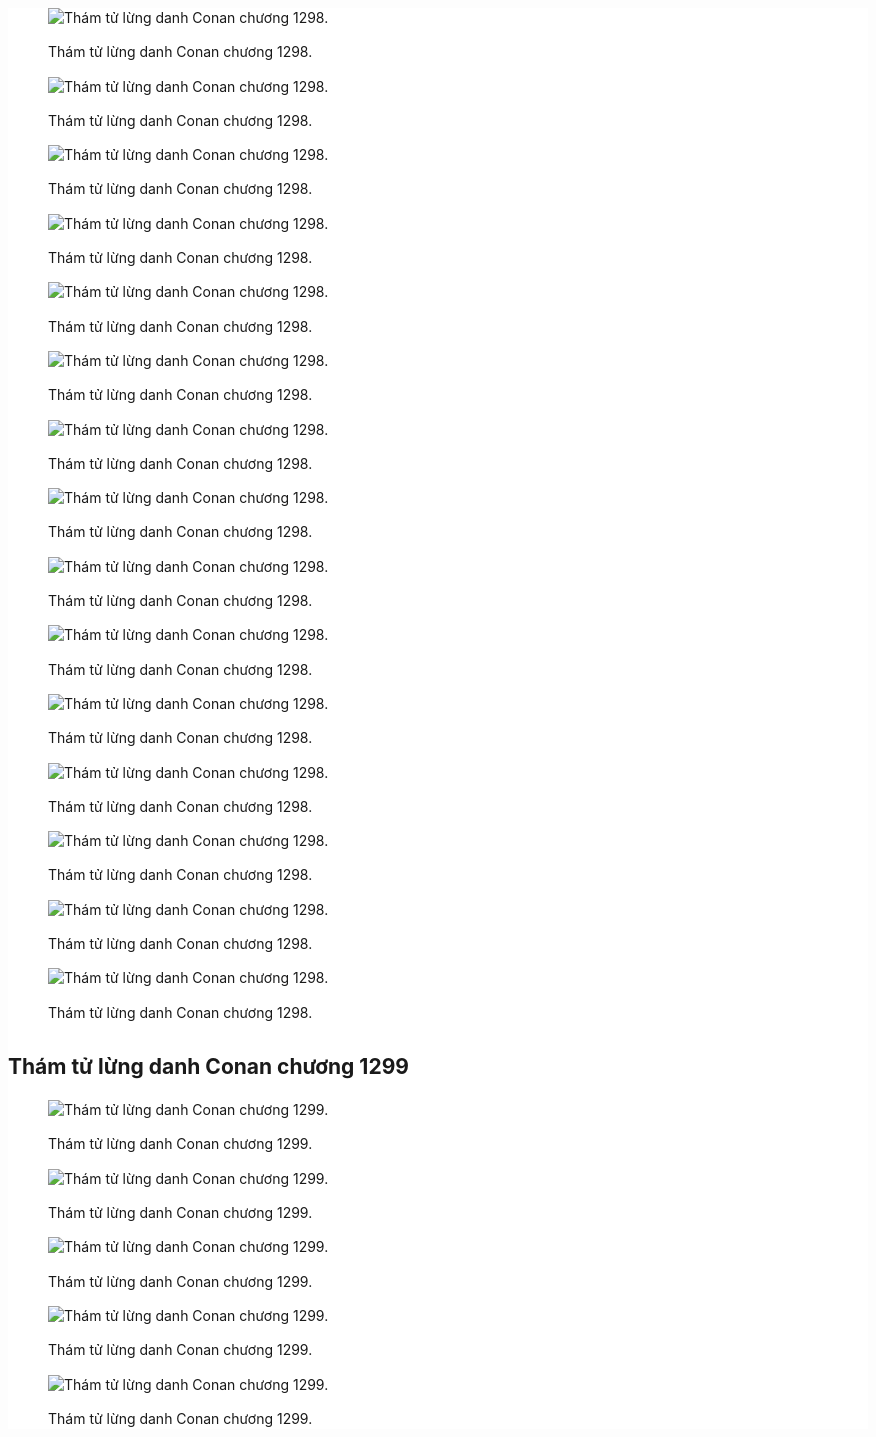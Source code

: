 <figure><img src="https://banmaixanh.org/manga/gosho-aoyama/tham-tu-lung-danh-conan/0298-04.jpg" alt="Thám tử lừng danh Conan chương 1298." title="Thám tử lừng danh Conan chương 1298." height=100% width=100%><figcaption><p>Thám tử lừng danh Conan chương 1298.</p></figcaption></figure>

<figure><img src="https://banmaixanh.org/manga/gosho-aoyama/tham-tu-lung-danh-conan/0298-05.jpg" alt="Thám tử lừng danh Conan chương 1298." title="Thám tử lừng danh Conan chương 1298." height=100% width=100%><figcaption><p>Thám tử lừng danh Conan chương 1298.</p></figcaption></figure>

<figure><img src="https://banmaixanh.org/manga/gosho-aoyama/tham-tu-lung-danh-conan/0298-06.jpg" alt="Thám tử lừng danh Conan chương 1298." title="Thám tử lừng danh Conan chương 1298." height=100% width=100%><figcaption><p>Thám tử lừng danh Conan chương 1298.</p></figcaption></figure>

<figure><img src="https://banmaixanh.org/manga/gosho-aoyama/tham-tu-lung-danh-conan/0298-07.jpg" alt="Thám tử lừng danh Conan chương 1298." title="Thám tử lừng danh Conan chương 1298." height=100% width=100%><figcaption><p>Thám tử lừng danh Conan chương 1298.</p></figcaption></figure>

<figure><img src="https://banmaixanh.org/manga/gosho-aoyama/tham-tu-lung-danh-conan/0298-08.jpg" alt="Thám tử lừng danh Conan chương 1298." title="Thám tử lừng danh Conan chương 1298." height=100% width=100%><figcaption><p>Thám tử lừng danh Conan chương 1298.</p></figcaption></figure>

<figure><img src="https://banmaixanh.org/manga/gosho-aoyama/tham-tu-lung-danh-conan/0298-09.jpg" alt="Thám tử lừng danh Conan chương 1298." title="Thám tử lừng danh Conan chương 1298." height=100% width=100%><figcaption><p>Thám tử lừng danh Conan chương 1298.</p></figcaption></figure>

<figure><img src="https://banmaixanh.org/manga/gosho-aoyama/tham-tu-lung-danh-conan/0298-10.jpg" alt="Thám tử lừng danh Conan chương 1298." title="Thám tử lừng danh Conan chương 1298." height=100% width=100%><figcaption><p>Thám tử lừng danh Conan chương 1298.</p></figcaption></figure>

<figure><img src="https://banmaixanh.org/manga/gosho-aoyama/tham-tu-lung-danh-conan/0298-11.jpg" alt="Thám tử lừng danh Conan chương 1298." title="Thám tử lừng danh Conan chương 1298." height=100% width=100%><figcaption><p>Thám tử lừng danh Conan chương 1298.</p></figcaption></figure>

<figure><img src="https://banmaixanh.org/manga/gosho-aoyama/tham-tu-lung-danh-conan/0298-12.jpg" alt="Thám tử lừng danh Conan chương 1298." title="Thám tử lừng danh Conan chương 1298." height=100% width=100%><figcaption><p>Thám tử lừng danh Conan chương 1298.</p></figcaption></figure>

<figure><img src="https://banmaixanh.org/manga/gosho-aoyama/tham-tu-lung-danh-conan/0298-13.jpg" alt="Thám tử lừng danh Conan chương 1298." title="Thám tử lừng danh Conan chương 1298." height=100% width=100%><figcaption><p>Thám tử lừng danh Conan chương 1298.</p></figcaption></figure>

<figure><img src="https://banmaixanh.org/manga/gosho-aoyama/tham-tu-lung-danh-conan/0298-14.jpg" alt="Thám tử lừng danh Conan chương 1298." title="Thám tử lừng danh Conan chương 1298." height=100% width=100%><figcaption><p>Thám tử lừng danh Conan chương 1298.</p></figcaption></figure>

<figure><img src="https://banmaixanh.org/manga/gosho-aoyama/tham-tu-lung-danh-conan/0298-15.jpg" alt="Thám tử lừng danh Conan chương 1298." title="Thám tử lừng danh Conan chương 1298." height=100% width=100%><figcaption><p>Thám tử lừng danh Conan chương 1298.</p></figcaption></figure>

<figure><img src="https://banmaixanh.org/manga/gosho-aoyama/tham-tu-lung-danh-conan/0298-16.jpg" alt="Thám tử lừng danh Conan chương 1298." title="Thám tử lừng danh Conan chương 1298." height=100% width=100%><figcaption><p>Thám tử lừng danh Conan chương 1298.</p></figcaption></figure>

<figure><img src="https://banmaixanh.org/manga/gosho-aoyama/tham-tu-lung-danh-conan/0298-17.jpg" alt="Thám tử lừng danh Conan chương 1298." title="Thám tử lừng danh Conan chương 1298." height=100% width=100%><figcaption><p>Thám tử lừng danh Conan chương 1298.</p></figcaption></figure>

<figure><img src="https://banmaixanh.org/manga/gosho-aoyama/tham-tu-lung-danh-conan/0298-18.jpg" alt="Thám tử lừng danh Conan chương 1298." title="Thám tử lừng danh Conan chương 1298." height=100% width=100%><figcaption><p>Thám tử lừng danh Conan chương 1298.</p></figcaption></figure>

## Thám tử lừng danh Conan chương 1299

<figure><img src="https://banmaixanh.org/manga/gosho-aoyama/tham-tu-lung-danh-conan/0299-01.jpg" alt="Thám tử lừng danh Conan chương 1299." title="Thám tử lừng danh Conan chương 1299." height=100% width=100%><figcaption><p>Thám tử lừng danh Conan chương 1299.</p></figcaption></figure>

<figure><img src="https://banmaixanh.org/manga/gosho-aoyama/tham-tu-lung-danh-conan/0299-02.jpg" alt="Thám tử lừng danh Conan chương 1299." title="Thám tử lừng danh Conan chương 1299." height=100% width=100%><figcaption><p>Thám tử lừng danh Conan chương 1299.</p></figcaption></figure>

<figure><img src="https://banmaixanh.org/manga/gosho-aoyama/tham-tu-lung-danh-conan/0299-03.jpg" alt="Thám tử lừng danh Conan chương 1299." title="Thám tử lừng danh Conan chương 1299." height=100% width=100%><figcaption><p>Thám tử lừng danh Conan chương 1299.</p></figcaption></figure>

<figure><img src="https://banmaixanh.org/manga/gosho-aoyama/tham-tu-lung-danh-conan/0299-04.jpg" alt="Thám tử lừng danh Conan chương 1299." title="Thám tử lừng danh Conan chương 1299." height=100% width=100%><figcaption><p>Thám tử lừng danh Conan chương 1299.</p></figcaption></figure>

<figure><img src="https://banmaixanh.org/manga/gosho-aoyama/tham-tu-lung-danh-conan/0299-05.jpg" alt="Thám tử lừng danh Conan chương 1299." title="Thám tử lừng danh Conan chương 1299." height=100% width=100%><figcaption><p>Thám tử lừng danh Conan chương 1299.</p></figcaption></figure>
